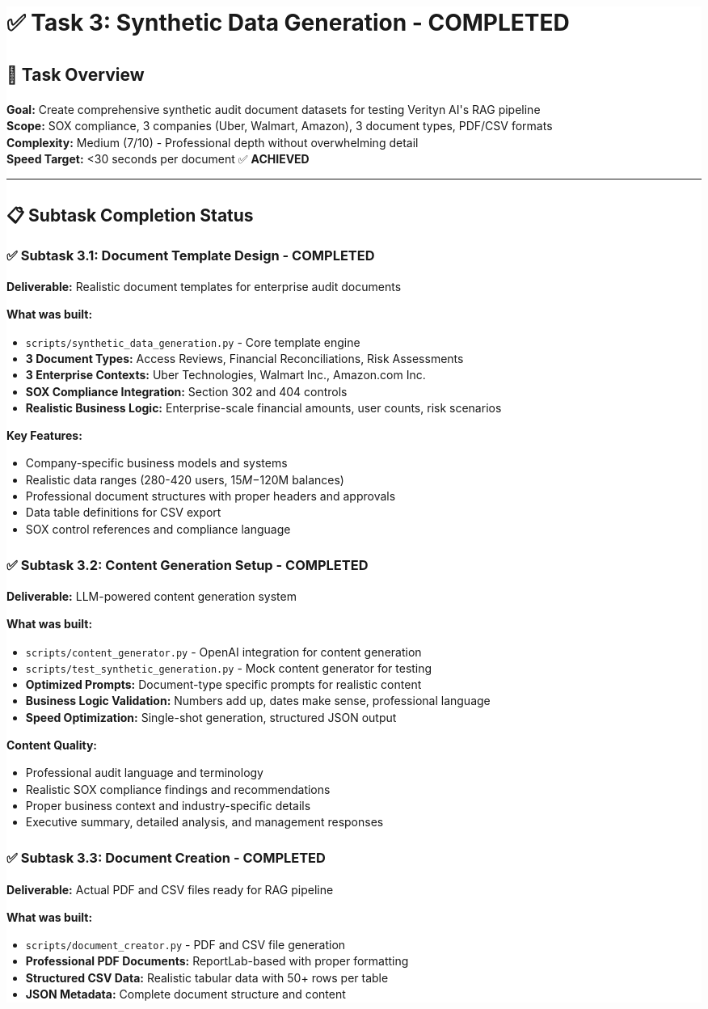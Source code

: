 # ✅ Task 3: Synthetic Data Generation - COMPLETED

## 🎯 **Task Overview**
**Goal:** Create comprehensive synthetic audit document datasets for testing Verityn AI's RAG pipeline  
**Scope:** SOX compliance, 3 companies (Uber, Walmart, Amazon), 3 document types, PDF/CSV formats  
**Complexity:** Medium (7/10) - Professional depth without overwhelming detail  
**Speed Target:** <30 seconds per document ✅ **ACHIEVED**

---

## 📋 **Subtask Completion Status**

### ✅ **Subtask 3.1: Document Template Design** - COMPLETED
**Deliverable:** Realistic document templates for enterprise audit documents

**What was built:**
- `scripts/synthetic_data_generation.py` - Core template engine
- **3 Document Types:** Access Reviews, Financial Reconciliations, Risk Assessments  
- **3 Enterprise Contexts:** Uber Technologies, Walmart Inc., Amazon.com Inc.
- **SOX Compliance Integration:** Section 302 and 404 controls
- **Realistic Business Logic:** Enterprise-scale financial amounts, user counts, risk scenarios

**Key Features:**
- Company-specific business models and systems
- Realistic data ranges (280-420 users, $15M-$120M balances)
- Professional document structures with proper headers and approvals
- Data table definitions for CSV export
- SOX control references and compliance language

### ✅ **Subtask 3.2: Content Generation Setup** - COMPLETED  
**Deliverable:** LLM-powered content generation system

**What was built:**
- `scripts/content_generator.py` - OpenAI integration for content generation
- `scripts/test_synthetic_generation.py` - Mock content generator for testing
- **Optimized Prompts:** Document-type specific prompts for realistic content
- **Business Logic Validation:** Numbers add up, dates make sense, professional language
- **Speed Optimization:** Single-shot generation, structured JSON output

**Content Quality:**
- Professional audit language and terminology
- Realistic SOX compliance findings and recommendations  
- Proper business context and industry-specific details
- Executive summary, detailed analysis, and management responses

### ✅ **Subtask 3.3: Document Creation** - COMPLETED
**Deliverable:** Actual PDF and CSV files ready for RAG pipeline

**What was built:**
- `scripts/document_creator.py` - PDF and CSV file generation
- **Professional PDF Documents:** ReportLab-based with proper formatting
- **Structured CSV Data:** Realistic tabular data with 50+ rows per table
- **JSON Metadata:** Complete document structure and content
